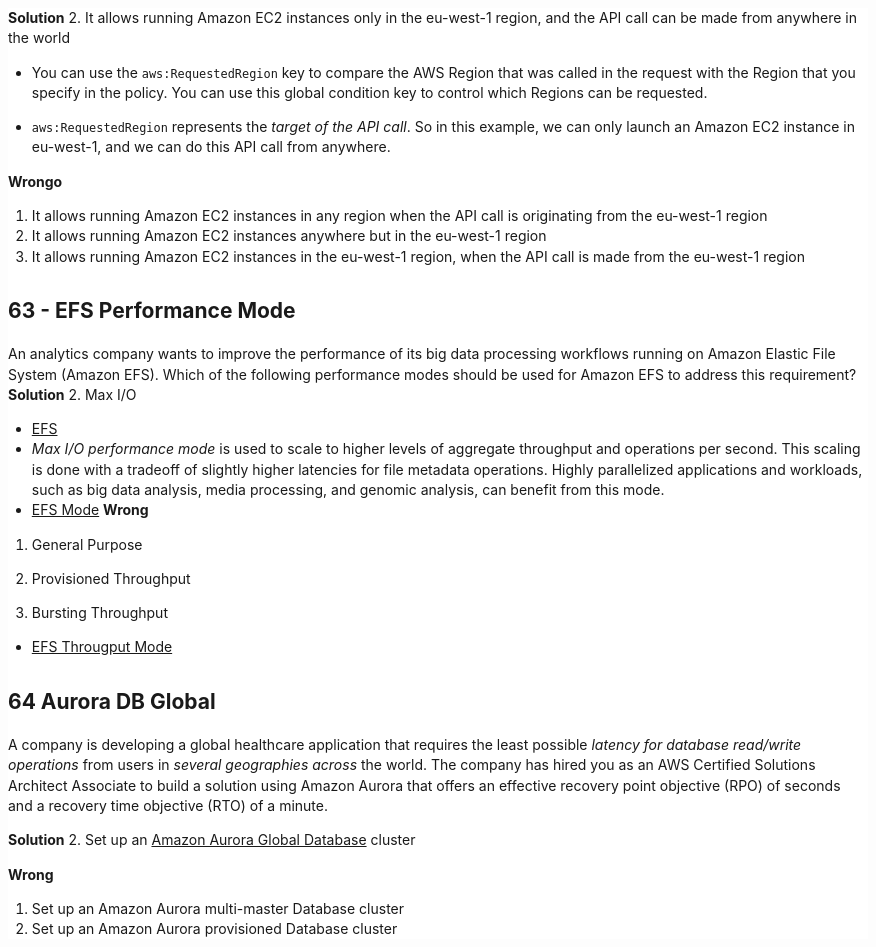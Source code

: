 **Solution**
2. It allows running Amazon EC2 instances only in the eu-west-1 region, and the API call can be made from anywhere in the world
  - You can use the `aws:RequestedRegion` key to compare the AWS Region that was called in the request with the Region that you specify in the policy. You can use this global condition key to control which Regions can be requested.

  - `aws:RequestedRegion` represents the *target of the API call*. So in this example, we can only launch an Amazon EC2 instance in eu-west-1, and we can do this API call from anywhere.

**Wrongo**
1. It allows running Amazon EC2 instances in any region when the API call is originating from the eu-west-1 region
3. It allows running Amazon EC2 instances anywhere but in the eu-west-1 region
4. It allows running Amazon EC2 instances in the eu-west-1 region, when the API call is made from the eu-west-1 region
    
## 63 - EFS Performance Mode
An analytics company wants to improve the performance of its big data processing workflows running on Amazon Elastic File System (Amazon EFS). Which of the following performance modes should be used for Amazon EFS to address this requirement?
**Solution**
2. Max I/O
  - [EFS](aws-ass-solution-architect.md#efs)
  - *Max I/O performance mode* is used to scale to higher levels of aggregate throughput and operations per second. This scaling is done with a tradeoff of slightly higher latencies for file metadata operations. Highly parallelized applications and workloads, such as big data analysis, media processing, and genomic analysis, can benefit from this mode.
  - [EFS Mode](aws-ass-solution-architect.md#efs_performance_mode)
**Wrong**
1. General Purpose

3. Provisioned Throughput
4. Bursting Throughput
- [EFS Througput Mode](aws-ass-solution-architect.md#efs_throuhput_mode)


## 64 Aurora DB Global

A company is developing a global healthcare application that requires the least possible *latency for database read/write operations* from users in *several geographies across* the world. 
The company has hired you as an AWS Certified Solutions Architect Associate to build a solution using Amazon Aurora that offers an effective recovery point objective (RPO) of seconds and a recovery time objective (RTO) of a minute.

**Solution**
2. Set up an [Amazon Aurora Global Database](aws-ass-solution-architect.md#aurora_global_table) cluster

**Wrong**
1. Set up an Amazon Aurora multi-master Database cluster
3. Set up an Amazon Aurora provisioned Database cluster
